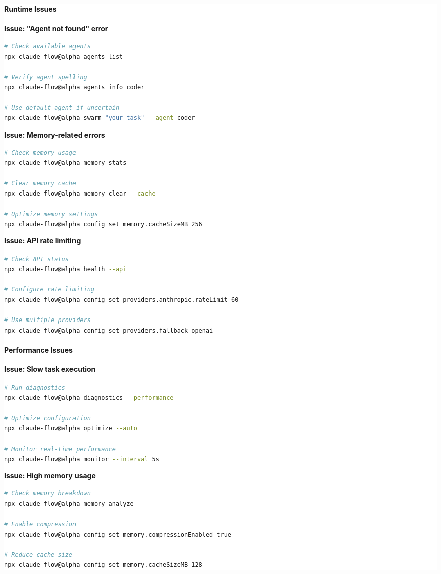 
#### Runtime Issues

**Issue: "Agent not found" error**
```bash
# Check available agents
npx claude-flow@alpha agents list

# Verify agent spelling
npx claude-flow@alpha agents info coder

# Use default agent if uncertain
npx claude-flow@alpha swarm "your task" --agent coder
```

**Issue: Memory-related errors**
```bash
# Check memory usage
npx claude-flow@alpha memory stats

# Clear memory cache
npx claude-flow@alpha memory clear --cache

# Optimize memory settings
npx claude-flow@alpha config set memory.cacheSizeMB 256
```

**Issue: API rate limiting**
```bash
# Check API status
npx claude-flow@alpha health --api

# Configure rate limiting
npx claude-flow@alpha config set providers.anthropic.rateLimit 60

# Use multiple providers
npx claude-flow@alpha config set providers.fallback openai
```

#### Performance Issues

**Issue: Slow task execution**
```bash
# Run diagnostics
npx claude-flow@alpha diagnostics --performance

# Optimize configuration
npx claude-flow@alpha optimize --auto

# Monitor real-time performance
npx claude-flow@alpha monitor --interval 5s
```

**Issue: High memory usage**
```bash
# Check memory breakdown
npx claude-flow@alpha memory analyze

# Enable compression
npx claude-flow@alpha config set memory.compressionEnabled true

# Reduce cache size
npx claude-flow@alpha config set memory.cacheSizeMB 128
```

